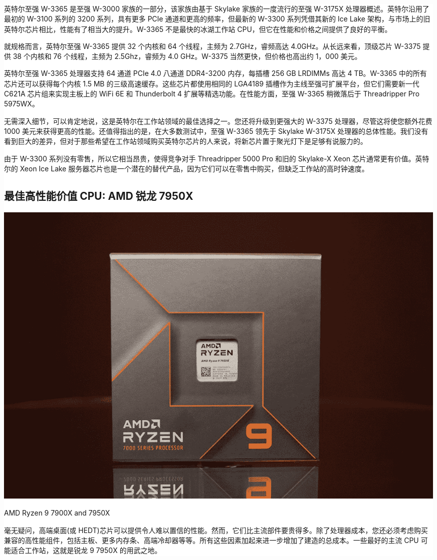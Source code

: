 英特尔至强 W-3365 是至强 W-3000 家族的一部分，该家族由基于 Skylake 家族的一度流行的至强 W-3175X 处理器概述。英特尔沿用了最初的 W-3100 系列的 3200 系列，具有更多 PCIe 通道和更高的频率，但最新的 W-3300 系列凭借其新的 Ice Lake 架构，与市场上的旧英特尔芯片相比，性能有了相当大的提升。W-3365 不是最快的冰湖工作站 CPU，但它在性能和价格之间提供了良好的平衡。

就规格而言，英特尔至强 W-3365 提供 32 个内核和 64 个线程，主频为 2.7GHz，睿频高达 4.0GHz。从长远来看，顶级芯片 W-3375 提供 38 个内核和 76 个线程，主频为 2.5Ghz，睿频为 4.0 GHz。W-3375 当然更快，但价格也高出约 1，000 美元。

英特尔至强 W-3365 处理器支持 64 通道 PCIe 4.0 八通道 DDR4-3200 内存，每插槽 256 GB LRDIMMs 高达 4 TB。W-3365 中的所有芯片还可以获得每个内核 1.5 MB 的三级高速缓存。这些芯片都使用相同的 LGA4189 插槽作为主线至强可扩展平台，但它们需要新一代 C621A 芯片组来实现主板上的 WiFi 6E 和 Thunderbolt 4 扩展等精选功能。在性能方面，至强 W-3365 稍微落后于 Threadripper Pro 5975WX。

无需深入细节，可以肯定地说，这是英特尔在工作站领域的最佳选择之一。您还将升级到更强大的 W-3375 处理器，尽管这将使您额外花费 1000 美元来获得更高的性能。还值得指出的是，在大多数测试中，至强 W-3365 领先于 Skylake W-3175X 处理器的总体性能。我们没有看到巨大的差异，但对于那些希望在工作站领域购买英特尔芯片的人来说，将新芯片置于聚光灯下是足够有说服力的。

由于 W-3300 系列没有零售，所以它相当昂贵，使得竞争对手 Threadripper 5000 Pro 和旧的 Skylake-X Xeon 芯片通常更有价值。英特尔的 Xeon Ice Lake 服务器芯片也是一个潜在的替代产品，因为它们可以在零售中购买，但缺乏工作站的高时钟速度。

## 最佳高性能价值 CPU: AMD 锐龙 7950X

 <picture>![AMD Ryzen 7000 offers the best performance that you can get right now, packing up to 32 cores and more.](img/c64fc1731f863a733dc34c5b682baea5.png)</picture> 

AMD Ryzen 9 7900X and 7950X

毫无疑问，高端桌面(或 HEDT)芯片可以提供令人难以置信的性能。然而，它们比主流部件要贵得多。除了处理器成本，您还必须考虑购买兼容的高性能组件，包括主板、更多内存条、高端冷却器等等。所有这些因素加起来进一步增加了建造的总成本。一些最好的主流 CPU 可能适合工作站，这就是锐龙 9 7950X 的用武之地。
